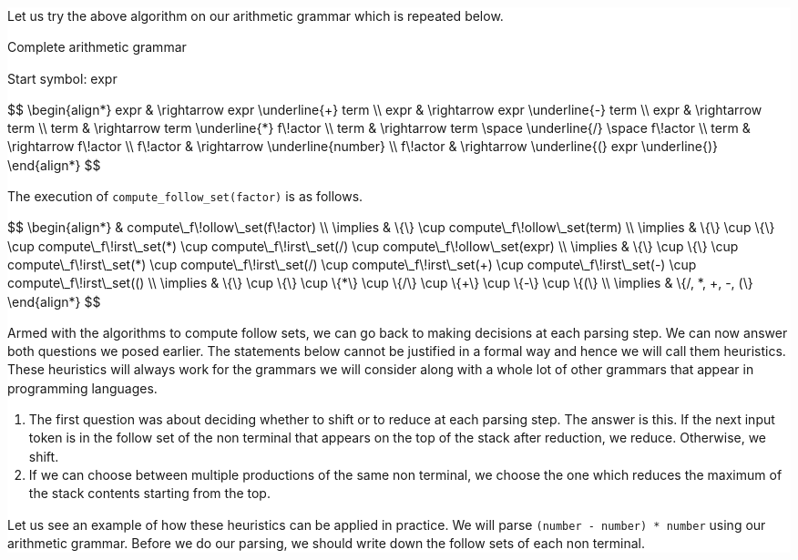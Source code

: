
Let us try the above algorithm on our arithmetic grammar which is repeated below.

<div class="grammar-box">
  <p class="grammar-box-title">Complete arithmetic grammar</p>
  <p>Start symbol: expr</p>
  $$
  \begin{align*}
    expr & \rightarrow expr \underline{+} term \\
    expr & \rightarrow expr \underline{-} term \\
    expr & \rightarrow term \\
    term & \rightarrow term \underline{*} f\!actor \\
    term & \rightarrow term \space \underline{/} \space f\!actor \\
    term & \rightarrow f\!actor \\
    f\!actor & \rightarrow \underline{number} \\
    f\!actor & \rightarrow \underline{(} expr \underline{)}
  \end{align*}
  $$
</div>

The execution of `compute_follow_set(factor)` is as follows.

<div>
  $$
  \begin{align*}
    & compute\_f\!ollow\_set(f\!actor) \\
    \implies & \{\} \cup compute\_f\!ollow\_set(term) \\
    \implies & \{\} \cup \{\} \cup compute\_f\!irst\_set(*) \cup compute\_f\!irst\_set(/) \cup compute\_f\!ollow\_set(expr) \\
    \implies & \{\} \cup \{\} \cup compute\_f\!irst\_set(*) \cup compute\_f\!irst\_set(/) \cup compute\_f\!irst\_set(+) \cup compute\_f\!irst\_set(-) \cup compute\_f\!irst\_set(() \\
    \implies & \{\} \cup \{\} \cup \{*\} \cup \{/\} \cup \{+\} \cup \{-\} \cup \{(\} \\
    \implies & \{/, *, +, -, (\}
  \end{align*}
  $$
</div>

Armed with the algorithms to compute follow sets, we can go back to making decisions at each parsing step. We can now answer both questions we posed earlier.
The statements below cannot be justified in a formal way and hence we will call them heuristics. These heuristics will always work for the grammars we
will consider along with a whole lot of other grammars that appear in programming languages.

1. The first question was about deciding whether to shift or to reduce at each parsing step. The answer is this. If the next input token is in the
   follow set of the non terminal that appears on the top of the stack after reduction, we reduce. Otherwise, we shift.
2. If we can choose between multiple productions of the same non terminal, we choose the one which reduces the maximum of the stack contents starting
   from the top.
   
Let us see an example of how these heuristics can be applied in practice. We will parse `(number - number) * number` using our arithmetic grammar.
Before we do our parsing, we should write down the follow sets of each non terminal.
